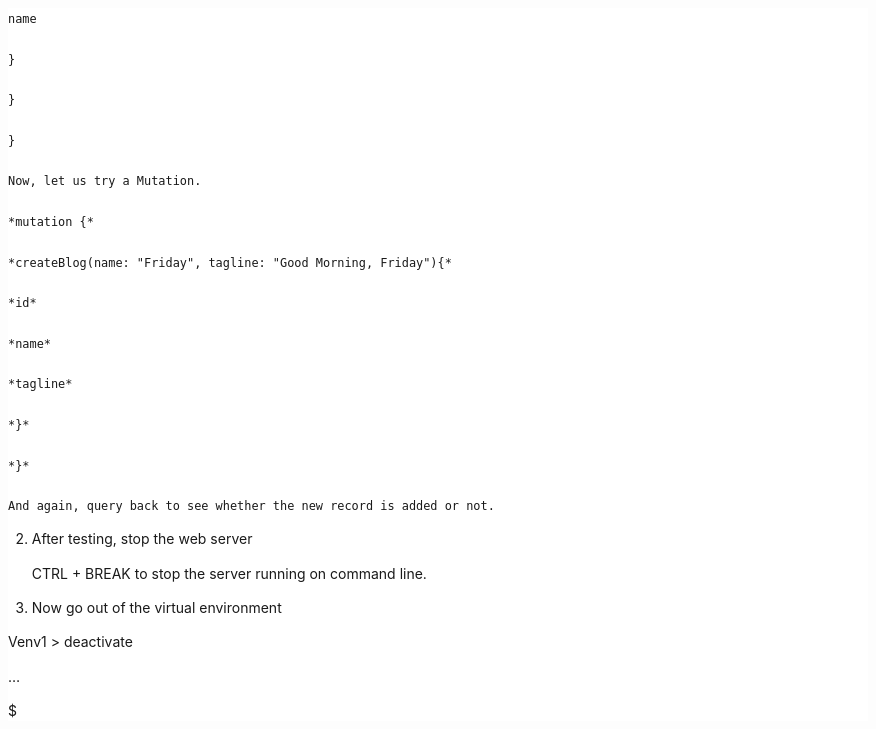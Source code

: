     name

    }

    }

    }

    Now, let us try a Mutation.

    *mutation {*

    *createBlog(name: "Friday", tagline: "Good Morning, Friday"){*

    *id*

    *name*

    *tagline*

    *}*

    *}*

    And again, query back to see whether the new record is added or not.

2.  After testing, stop the web server

    CTRL + BREAK to stop the server running on command line.

3.  Now go out of the virtual environment

Venv1 &gt; deactivate

…

\$
